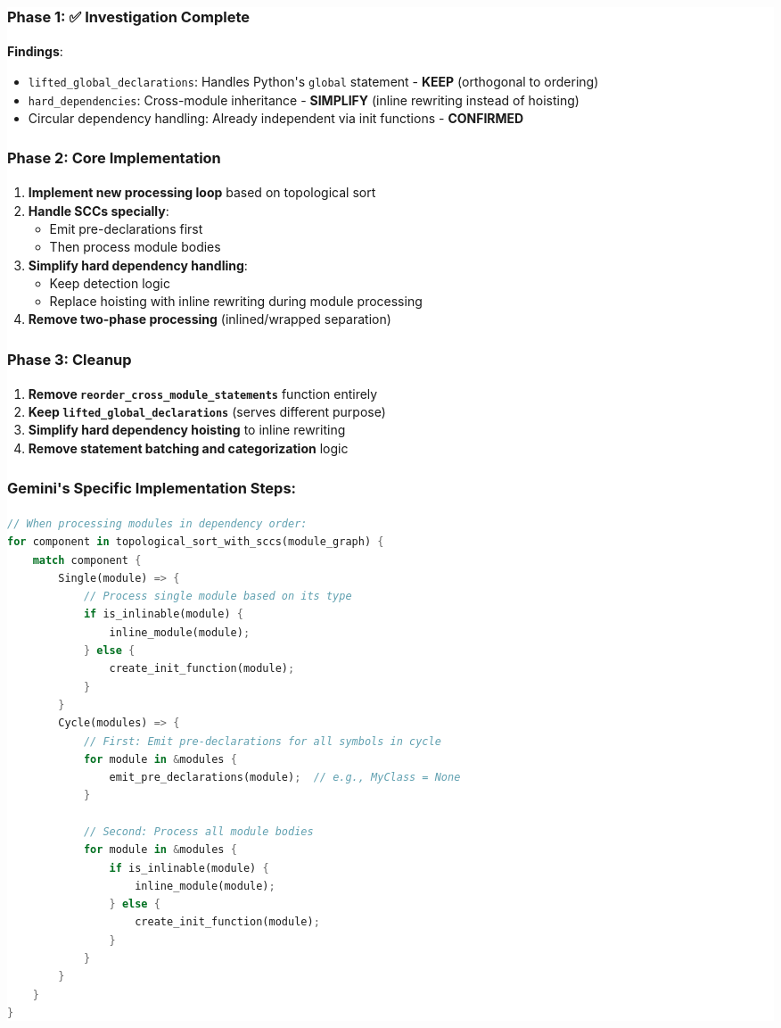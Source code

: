 ### Phase 1: ✅ Investigation Complete

**Findings**:

- `lifted_global_declarations`: Handles Python's `global` statement - **KEEP** (orthogonal to ordering)
- `hard_dependencies`: Cross-module inheritance - **SIMPLIFY** (inline rewriting instead of hoisting)
- Circular dependency handling: Already independent via init functions - **CONFIRMED**

### Phase 2: Core Implementation

1. **Implement new processing loop** based on topological sort
2. **Handle SCCs specially**:
   - Emit pre-declarations first
   - Then process module bodies
3. **Simplify hard dependency handling**:
   - Keep detection logic
   - Replace hoisting with inline rewriting during module processing
4. **Remove two-phase processing** (inlined/wrapped separation)

### Phase 3: Cleanup

1. **Remove `reorder_cross_module_statements`** function entirely
2. **Keep `lifted_global_declarations`** (serves different purpose)
3. **Simplify hard dependency hoisting** to inline rewriting
4. **Remove statement batching and categorization** logic

### Gemini's Specific Implementation Steps:

```rust
// When processing modules in dependency order:
for component in topological_sort_with_sccs(module_graph) {
    match component {
        Single(module) => {
            // Process single module based on its type
            if is_inlinable(module) {
                inline_module(module);
            } else {
                create_init_function(module);
            }
        }
        Cycle(modules) => {
            // First: Emit pre-declarations for all symbols in cycle
            for module in &modules {
                emit_pre_declarations(module);  // e.g., MyClass = None
            }
            
            // Second: Process all module bodies
            for module in &modules {
                if is_inlinable(module) {
                    inline_module(module);
                } else {
                    create_init_function(module);
                }
            }
        }
    }
}
```
